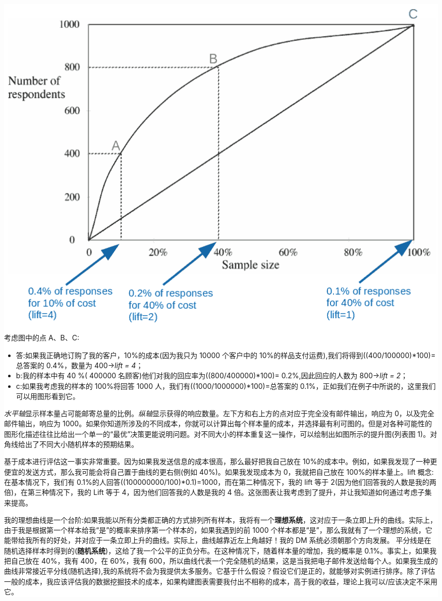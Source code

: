 ![](img/eab73cb8974d4c86dc848cd07186c67a.png)

考虑图中的点 A、B、C:

*   答:如果我正确地订购了我的客户，10%的成本(因为我只为 10000 个客户中的 10%的样品支付运费),我们将得到((400/100000)*100)=总答案的 0.4%，数量为 400→*lift = 4*；
*   b:我的样本中有 40 %( 400000 名顾客)他们对我的回应率为((800/400000)*100)= 0.2%,因此回应的人数为 800→*lift = 2*；
*   c:如果我考虑我的样本的 100%将回答 1000 人，我们有((1000/1000000)*100)=总答案的 0.1%，正如我们在例子中所说的，这里我们可以用图形看到它。

*水平轴*显示样本量占可能邮寄总量的比例。*纵轴*显示获得的响应数量。左下方和右上方的点对应于完全没有邮件输出，响应为 0，以及完全邮件输出，响应为 1000。如果你知道所涉及的不同成本，你就可以计算出每个样本量的成本，并选择最有利可图的。但是对各种可能性的图形化描述往往比给出一个单一的“最优”决策更能说明问题。对不同大小的样本重复这一操作，可以绘制出如图所示的提升图(列表图 1)。对角线给出了不同大小随机样本的预期结果。

基于成本进行评估这一事实非常重要。因为如果我发送信息的成本很高，那么最好把我自己放在 10%的成本中。例如，如果我发现了一种更便宜的发送方式，那么我可能会将自己置于曲线的更右侧(例如 40%)。如果我发现成本为 0，我就把自己放在 100%的样本量上。lift 概念:在基本情况下，我们有 0.1%的人回答((100000000/100)*0.1)=1000，而在第二种情况下，我的 lift 等于 2(因为他们回答我的人数是我的两倍)，在第三种情况下，我的 Lift 等于 4，因为他们回答我的人数是我的 4 倍。这张图表让我考虑到了提升，并让我知道如何通过考虑子集来提高。

我的理想曲线是一个台阶:如果我能以所有分类都正确的方式排列所有样本，我将有一个**理想系统**，这对应于一条立即上升的曲线。实际上，由于我是根据第一个样本给我“是”的概率来排序第一个样本的，如果我遇到的前 1000 个样本都是“是”，那么我就有了一个理想的系统，它能带给我所有的好处，并对应于一条立即上升的曲线。实际上，曲线越靠近左上角越好！我的 DM 系统必须朝那个方向发展。
平分线是在随机选择样本时得到的(**随机系统**)，这给了我一个公平的正负分布。在这种情况下，随着样本量的增加，我的概率是 0.1%。事实上，如果我把自己放在 40%，我有 400，在 60%，我有 600，所以曲线代表一个完全随机的结果，这是当我把电子邮件发送给每个人。如果我生成的曲线非常接近平分线(随机选择),我的系统将不会为我提供太多服务。它基于什么假设？假设它们是正的，就能够对实例进行排序。除了评估一般的成本，我应该评估我的数据挖掘技术的成本，如果构建图表需要我付出不相称的成本，高于我的收益，理论上我可以/应该决定不采用它。
